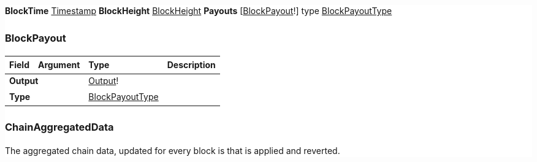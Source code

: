 <td colspan="2" valign="top"><strong>BlockTime</strong></td>
<td valign="top"><a href="#timestamp">Timestamp</a></td>
<td></td>
</tr>
<tr>
<td colspan="2" valign="top"><strong>BlockHeight</strong></td>
<td valign="top"><a href="#blockheight">BlockHeight</a></td>
<td></td>
</tr>
<tr>
<td colspan="2" valign="top"><strong>Payouts</strong></td>
<td valign="top">[<a href="#blockpayout">BlockPayout</a>!]</td>
<td></td>
</tr>
<tr>
<td colspan="2" align="right" valign="top">type</td>
<td valign="top"><a href="#blockpayouttype">BlockPayoutType</a></td>
<td></td>
</tr>
</tbody>
</table>

### BlockPayout

<table>
<thead>
<tr>
<th align="left">Field</th>
<th align="right">Argument</th>
<th align="left">Type</th>
<th align="left">Description</th>
</tr>
</thead>
<tbody>
<tr>
<td colspan="2" valign="top"><strong>Output</strong></td>
<td valign="top"><a href="#output">Output</a>!</td>
<td></td>
</tr>
<tr>
<td colspan="2" valign="top"><strong>Type</strong></td>
<td valign="top"><a href="#blockpayouttype">BlockPayoutType</a></td>
<td></td>
</tr>
</tbody>
</table>

### ChainAggregatedData

The aggregated chain data,
updated for every block is that is applied and reverted.
